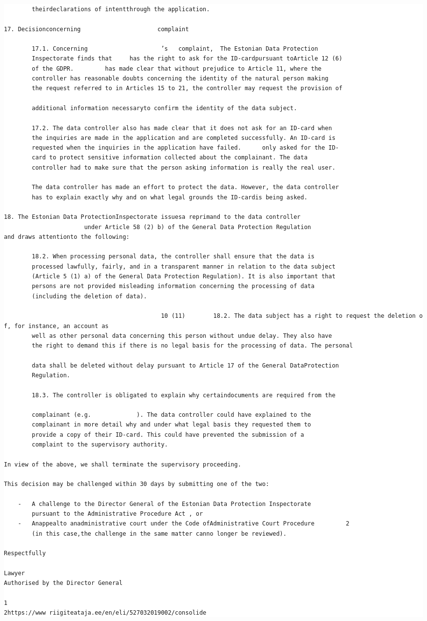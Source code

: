 ```
        theirdeclarations of intentthrough the application.

17. Decisionconcerning                      complaint

        17.1. Concerning                     ’s   complaint,  The Estonian Data Protection
        Inspectorate finds that     has the right to ask for the ID-cardpursuant toArticle 12 (6)
        of the GDPR.         has made clear that without prejudice to Article 11, where the
        controller has reasonable doubts concerning the identity of the natural person making
        the request referred to in Articles 15 to 21, the controller may request the provision of

        additional information necessaryto confirm the identity of the data subject.

        17.2. The data controller also has made clear that it does not ask for an ID-card when
        the inquiries are made in the application and are completed successfully. An ID-card is
        requested when the inquiries in the application have failed.      only asked for the ID-
        card to protect sensitive information collected about the complainant. The data
        controller had to make sure that the person asking information is really the real user.

        The data controller has made an effort to protect the data. However, the data controller
        has to explain exactly why and on what legal grounds the ID-cardis being asked.

18. The Estonian Data ProtectionInspectorate issuesa reprimand to the data controller
                       under Article 58 (2) b) of the General Data Protection Regulation
and draws attentionto the following:

        18.2. When processing personal data, the controller shall ensure that the data is
        processed lawfully, fairly, and in a transparent manner in relation to the data subject
        (Article 5 (1) a) of the General Data Protection Regulation). It is also important that
        persons are not provided misleading information concerning the processing of data
        (including the deletion of data).

                                             10 (11)        18.2. The data subject has a right to request the deletion of, for instance, an account as
        well as other personal data concerning this person without undue delay. They also have
        the right to demand this if there is no legal basis for the processing of data. The personal

        data shall be deleted without delay pursuant to Article 17 of the General DataProtection
        Regulation.

        18.3. The controller is obligated to explain why certaindocuments are required from the

        complainant (e.g.             ). The data controller could have explained to the
        complainant in more detail why and under what legal basis they requested them to
        provide a copy of their ID-card. This could have prevented the submission of a
        complaint to the supervisory authority.

In view of the above, we shall terminate the supervisory proceeding.

This decision may be challenged within 30 days by submitting one of the two:

    -   A challenge to the Director General of the Estonian Data Protection Inspectorate
        pursuant to the Administrative Procedure Act , or
    -   Anappealto anadministrative court under the Code ofAdministrative Court Procedure         2
        (in this case,the challenge in the same matter canno longer be reviewed).

Respectfully

Lawyer
Authorised by the Director General

1
2https://www riigiteataja.ee/en/eli/527032019002/consolide
```